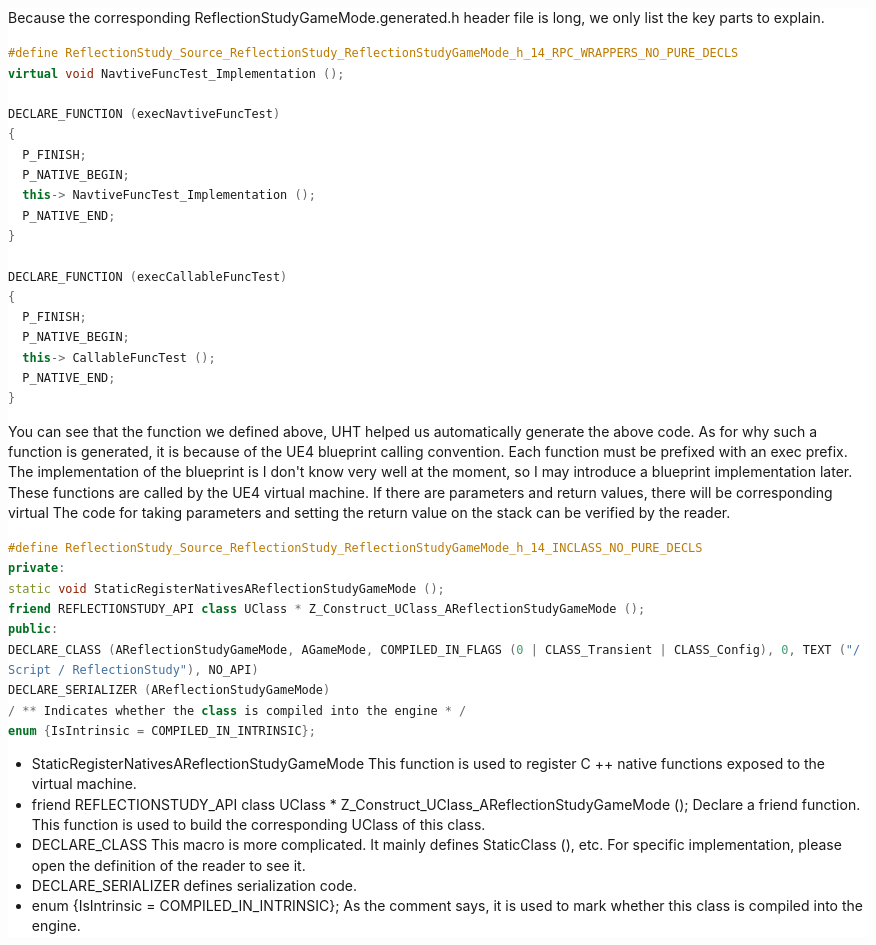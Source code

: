 Because the corresponding ReflectionStudyGameMode.generated.h header file is long, we only list the key parts to explain.

```cpp
#define ReflectionStudy_Source_ReflectionStudy_ReflectionStudyGameMode_h_14_RPC_WRAPPERS_NO_PURE_DECLS
virtual void NavtiveFuncTest_Implementation ();

DECLARE_FUNCTION (execNavtiveFuncTest)
{
  P_FINISH;
  P_NATIVE_BEGIN;
  this-> NavtiveFuncTest_Implementation ();
  P_NATIVE_END;
}

DECLARE_FUNCTION (execCallableFuncTest)
{
  P_FINISH;
  P_NATIVE_BEGIN;
  this-> CallableFuncTest ();
  P_NATIVE_END;
}
```


You can see that the function we defined above, UHT helped us automatically generate the above code. As for why such a function is generated, it is because of the UE4 blueprint calling convention. Each function must be prefixed with an exec prefix. The implementation of the blueprint is I don't know very well at the moment, so I may introduce a blueprint implementation later. These functions are called by the UE4 virtual machine. If there are parameters and return values, there will be corresponding virtual The code for taking parameters and setting the return value on the stack can be verified by the reader.

```cpp
#define ReflectionStudy_Source_ReflectionStudy_ReflectionStudyGameMode_h_14_INCLASS_NO_PURE_DECLS
private:
static void StaticRegisterNativesAReflectionStudyGameMode ();
friend REFLECTIONSTUDY_API class UClass * Z_Construct_UClass_AReflectionStudyGameMode ();
public:
DECLARE_CLASS (AReflectionStudyGameMode, AGameMode, COMPILED_IN_FLAGS (0 | CLASS_Transient | CLASS_Config), 0, TEXT ("/ Script / ReflectionStudy"), NO_API)
DECLARE_SERIALIZER (AReflectionStudyGameMode)
/ ** Indicates whether the class is compiled into the engine * /
enum {IsIntrinsic = COMPILED_IN_INTRINSIC};
```



* StaticRegisterNativesAReflectionStudyGameMode This function is used to register C ++ native functions exposed to the virtual machine.
* friend REFLECTIONSTUDY_API class UClass * Z_Construct_UClass_AReflectionStudyGameMode (); Declare a friend function. This function is used to build the corresponding UClass of this class.
* DECLARE_CLASS This macro is more complicated. It mainly defines StaticClass (), etc. For specific implementation, please open the definition of the reader to see it.
* DECLARE_SERIALIZER defines serialization code.
* enum {IsIntrinsic = COMPILED_IN_INTRINSIC}; As the comment says, it is used to mark whether this class is compiled into the engine.
